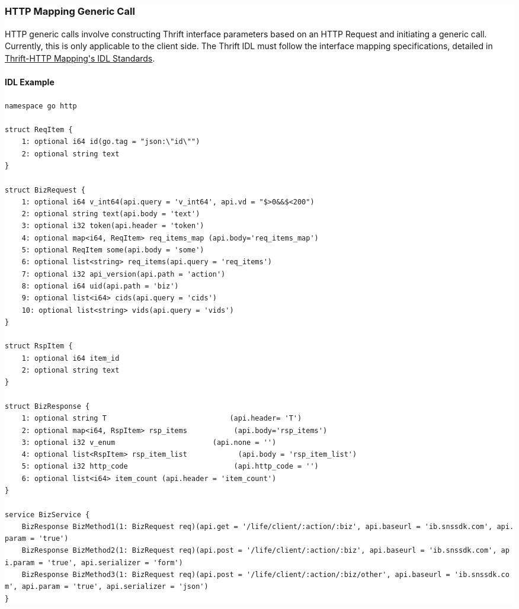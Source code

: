 ```go
```

### HTTP Mapping Generic Call

HTTP generic calls involve constructing Thrift interface parameters based on an HTTP Request and initiating a generic call. Currently, this is only applicable to the client side. The Thrift IDL must follow the interface mapping specifications, detailed in [Thrift-HTTP Mapping's IDL Standards](https://www.cloudwego.cn/docs/kitex/tutorials/advanced-feature/generic-call/thrift_idl_annotation_standards/).

#### IDL Example

```thrift
namespace go http

struct ReqItem {
    1: optional i64 id(go.tag = "json:\"id\"")
    2: optional string text
}

struct BizRequest {
    1: optional i64 v_int64(api.query = 'v_int64', api.vd = "$>0&&$<200")
    2: optional string text(api.body = 'text')
    3: optional i32 token(api.header = 'token')
    4: optional map<i64, ReqItem> req_items_map (api.body='req_items_map')
    5: optional ReqItem some(api.body = 'some')
    6: optional list<string> req_items(api.query = 'req_items')
    7: optional i32 api_version(api.path = 'action')
    8: optional i64 uid(api.path = 'biz')
    9: optional list<i64> cids(api.query = 'cids')
    10: optional list<string> vids(api.query = 'vids')
}

struct RspItem {
    1: optional i64 item_id
    2: optional string text
}

struct BizResponse {
    1: optional string T                             (api.header= 'T')
    2: optional map<i64, RspItem> rsp_items           (api.body='rsp_items')
    3: optional i32 v_enum                       (api.none = '')
    4: optional list<RspItem> rsp_item_list            (api.body = 'rsp_item_list')
    5: optional i32 http_code                         (api.http_code = '')
    6: optional list<i64> item_count (api.header = 'item_count')
}

service BizService {
    BizResponse BizMethod1(1: BizRequest req)(api.get = '/life/client/:action/:biz', api.baseurl = 'ib.snssdk.com', api.param = 'true')
    BizResponse BizMethod2(1: BizRequest req)(api.post = '/life/client/:action/:biz', api.baseurl = 'ib.snssdk.com', api.param = 'true', api.serializer = 'form')
    BizResponse BizMethod3(1: BizRequest req)(api.post = '/life/client/:action/:biz/other', api.baseurl = 'ib.snssdk.com', api.param = 'true', api.serializer = 'json')
}
```
